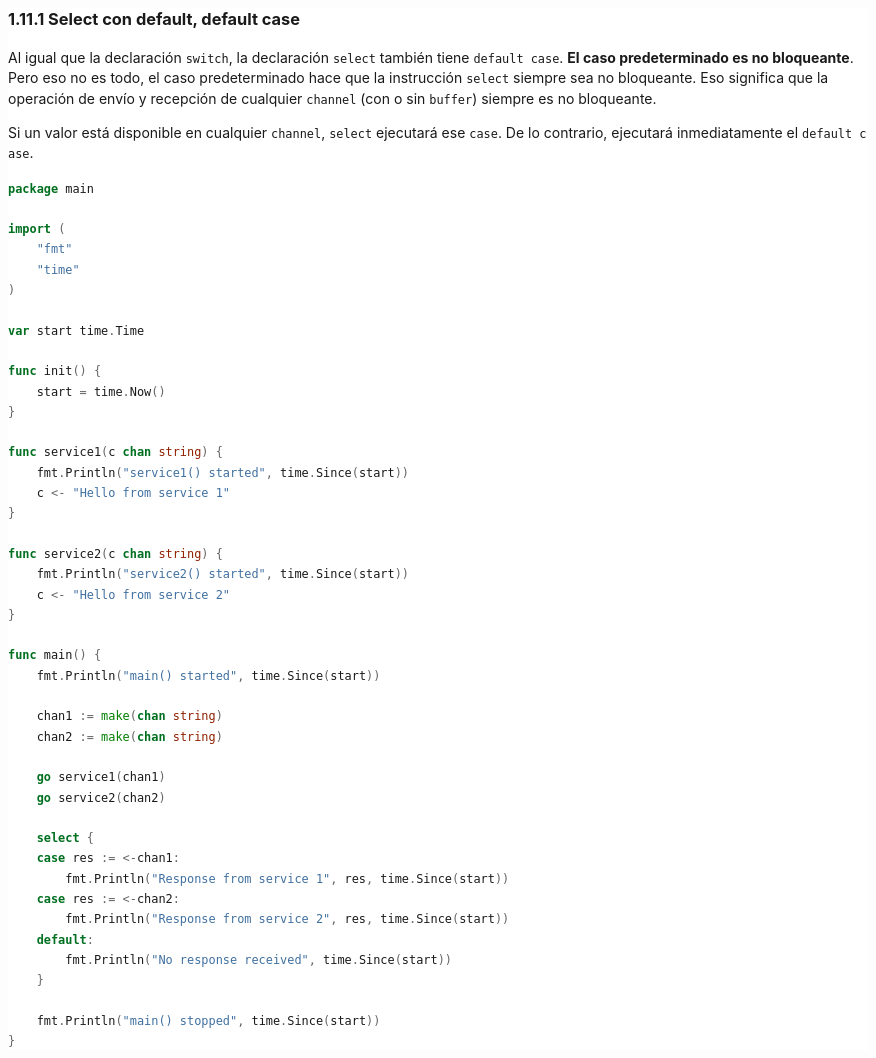 ### 1.11.1 Select con default, default case

Al igual que la declaración `switch`, la declaración `select` también tiene `default case`. **El caso predeterminado es no bloqueante**. Pero eso no es todo, el caso predeterminado hace que la instrucción `select` siempre sea no bloqueante. Eso significa que la operación de envío y recepción de cualquier `channel` (con o sin `buffer`) siempre es no bloqueante.

Si un valor está disponible en cualquier `channel`, `select` ejecutará ese `case`. De lo contrario, ejecutará inmediatamente el `default case`.

```go
package main

import (
	"fmt"
	"time"
)

var start time.Time

func init() {
	start = time.Now()
}

func service1(c chan string) {
	fmt.Println("service1() started", time.Since(start))
	c <- "Hello from service 1"
}

func service2(c chan string) {
	fmt.Println("service2() started", time.Since(start))
	c <- "Hello from service 2"
}

func main() {
	fmt.Println("main() started", time.Since(start))

	chan1 := make(chan string)
	chan2 := make(chan string)

	go service1(chan1)
	go service2(chan2)

	select {
	case res := <-chan1:
		fmt.Println("Response from service 1", res, time.Since(start))
	case res := <-chan2:
		fmt.Println("Response from service 2", res, time.Since(start))
	default:
		fmt.Println("No response received", time.Since(start))
	}

	fmt.Println("main() stopped", time.Since(start))
}
```
